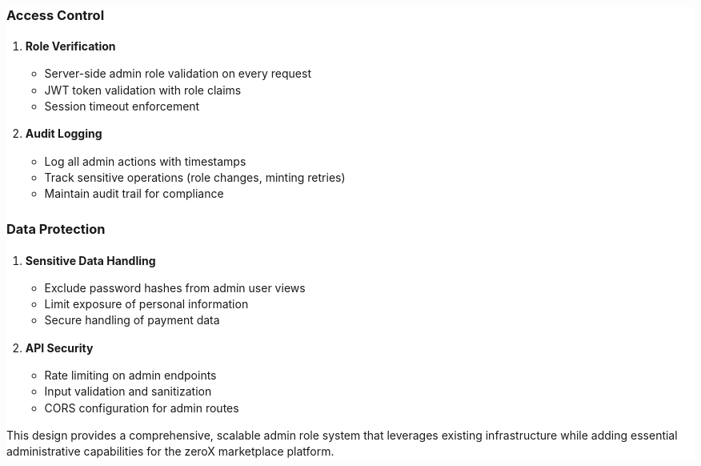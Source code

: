 ### Access Control

1. **Role Verification**
   - Server-side admin role validation on every request
   - JWT token validation with role claims
   - Session timeout enforcement

2. **Audit Logging**
   - Log all admin actions with timestamps
   - Track sensitive operations (role changes, minting retries)
   - Maintain audit trail for compliance

### Data Protection

1. **Sensitive Data Handling**
   - Exclude password hashes from admin user views
   - Limit exposure of personal information
   - Secure handling of payment data

2. **API Security**
   - Rate limiting on admin endpoints
   - Input validation and sanitization
   - CORS configuration for admin routes

This design provides a comprehensive, scalable admin role system that leverages existing infrastructure while adding essential administrative capabilities for the zeroX marketplace platform.